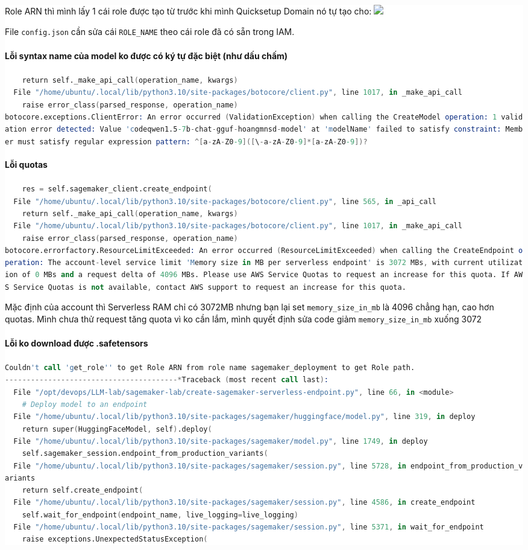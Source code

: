 
Role ARN thì mình lấy 1 cái role được tạo từ trước khi mình Quicksetup Domain nó tự tạo cho:
![](https://d32yh8fbac5ivo.cloudfront.net/static/images/aws-sagemaker-role-default.jpg)

File `config.json` cần sửa cái `ROLE_NAME` theo cái role đã có sẵn trong IAM.

#### Lỗi syntax name của model ko được có ký tự đặc biệt (như dấu chấm)

```s
    return self._make_api_call(operation_name, kwargs)
  File "/home/ubuntu/.local/lib/python3.10/site-packages/botocore/client.py", line 1017, in _make_api_call
    raise error_class(parsed_response, operation_name)
botocore.exceptions.ClientError: An error occurred (ValidationException) when calling the CreateModel operation: 1 validation error detected: Value 'codeqwen1.5-7b-chat-gguf-hoangmnsd-model' at 'modelName' failed to satisfy constraint: Member must satisfy regular expression pattern: ^[a-zA-Z0-9]([\-a-zA-Z0-9]*[a-zA-Z0-9])?
```

#### Lỗi quotas

```s
    res = self.sagemaker_client.create_endpoint(
  File "/home/ubuntu/.local/lib/python3.10/site-packages/botocore/client.py", line 565, in _api_call
    return self._make_api_call(operation_name, kwargs)
  File "/home/ubuntu/.local/lib/python3.10/site-packages/botocore/client.py", line 1017, in _make_api_call
    raise error_class(parsed_response, operation_name)
botocore.errorfactory.ResourceLimitExceeded: An error occurred (ResourceLimitExceeded) when calling the CreateEndpoint operation: The account-level service limit 'Memory size in MB per serverless endpoint' is 3072 MBs, with current utilization of 0 MBs and a request delta of 4096 MBs. Please use AWS Service Quotas to request an increase for this quota. If AWS Service Quotas is not available, contact AWS support to request an increase for this quota.
```
Mặc định của account thì Serverless RAM chỉ có 3072MB nhưng bạn lại set `memory_size_in_mb` là 4096 chẳng hạn, cao hơn quotas. Mình chưa thử request tăng quota vì ko cần lắm, mình quyết định sửa code giảm `memory_size_in_mb` xuống 3072


#### Lỗi ko download được .safetensors

```s
Couldn't call 'get_role'' to get Role ARN from role name sagemaker_deployment to get Role path.
----------------------------------------*Traceback (most recent call last):
  File "/opt/devops/LLM-lab/sagemaker-lab/create-sagemaker-serverless-endpoint.py", line 66, in <module>
    # Deploy model to an endpoint
  File "/home/ubuntu/.local/lib/python3.10/site-packages/sagemaker/huggingface/model.py", line 319, in deploy
    return super(HuggingFaceModel, self).deploy(
  File "/home/ubuntu/.local/lib/python3.10/site-packages/sagemaker/model.py", line 1749, in deploy
    self.sagemaker_session.endpoint_from_production_variants(
  File "/home/ubuntu/.local/lib/python3.10/site-packages/sagemaker/session.py", line 5728, in endpoint_from_production_variants
    return self.create_endpoint(
  File "/home/ubuntu/.local/lib/python3.10/site-packages/sagemaker/session.py", line 4586, in create_endpoint
    self.wait_for_endpoint(endpoint_name, live_logging=live_logging)
  File "/home/ubuntu/.local/lib/python3.10/site-packages/sagemaker/session.py", line 5371, in wait_for_endpoint
    raise exceptions.UnexpectedStatusException(
```